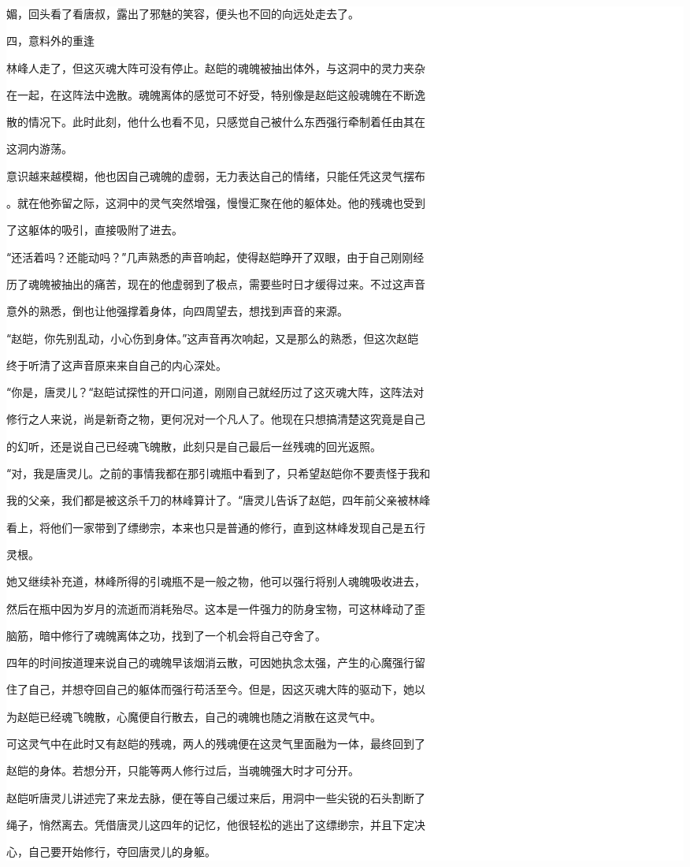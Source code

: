 媚，回头看了看唐叔，露出了邪魅的笑容，便头也不回的向远处走去了。



四，意料外的重逢

林峰人走了，但这灭魂大阵可没有停止。赵皑的魂魄被抽出体外，与这洞中的灵力夹杂

在一起，在这阵法中逸散。魂魄离体的感觉可不好受，特别像是赵皑这般魂魄在不断逸

散的情况下。此时此刻，他什么也看不见，只感觉自己被什么东西强行牵制着任由其在

这洞内游荡。

意识越来越模糊，他也因自己魂魄的虚弱，无力表达自己的情绪，只能任凭这灵气摆布

。就在他弥留之际，这洞中的灵气突然增强，慢慢汇聚在他的躯体处。他的残魂也受到

了这躯体的吸引，直接吸附了进去。

“还活着吗？还能动吗？”几声熟悉的声音响起，使得赵皑睁开了双眼，由于自己刚刚经

历了魂魄被抽出的痛苦，现在的他虚弱到了极点，需要些时日才缓得过来。不过这声音

意外的熟悉，倒也让他强撑着身体，向四周望去，想找到声音的来源。

“赵皑，你先别乱动，小心伤到身体。”这声音再次响起，又是那么的熟悉，但这次赵皑

终于听清了这声音原来来自自己的内心深处。

“你是，唐灵儿？“赵皑试探性的开口问道，刚刚自己就经历过了这灭魂大阵，这阵法对

修行之人来说，尚是新奇之物，更何况对一个凡人了。他现在只想搞清楚这究竟是自己

的幻听，还是说自己已经魂飞魄散，此刻只是自己最后一丝残魂的回光返照。

“对，我是唐灵儿。之前的事情我都在那引魂瓶中看到了，只希望赵皑你不要责怪于我和

我的父亲，我们都是被这杀千刀的林峰算计了。“唐灵儿告诉了赵皑，四年前父亲被林峰

看上，将他们一家带到了缥缈宗，本来也只是普通的修行，直到这林峰发现自己是五行

灵根。

她又继续补充道，林峰所得的引魂瓶不是一般之物，他可以强行将别人魂魄吸收进去，

然后在瓶中因为岁月的流逝而消耗殆尽。这本是一件强力的防身宝物，可这林峰动了歪

脑筋，暗中修行了魂魄离体之功，找到了一个机会将自己夺舍了。

四年的时间按道理来说自己的魂魄早该烟消云散，可因她执念太强，产生的心魔强行留

住了自己，并想夺回自己的躯体而强行苟活至今。但是，因这灭魂大阵的驱动下，她以

为赵皑已经魂飞魄散，心魔便自行散去，自己的魂魄也随之消散在这灵气中。

可这灵气中在此时又有赵皑的残魂，两人的残魂便在这灵气里面融为一体，最终回到了

赵皑的身体。若想分开，只能等两人修行过后，当魂魄强大时才可分开。

赵皑听唐灵儿讲述完了来龙去脉，便在等自己缓过来后，用洞中一些尖锐的石头割断了

绳子，悄然离去。凭借唐灵儿这四年的记忆，他很轻松的逃出了这缥缈宗，并且下定决

心，自己要开始修行，夺回唐灵儿的身躯。
